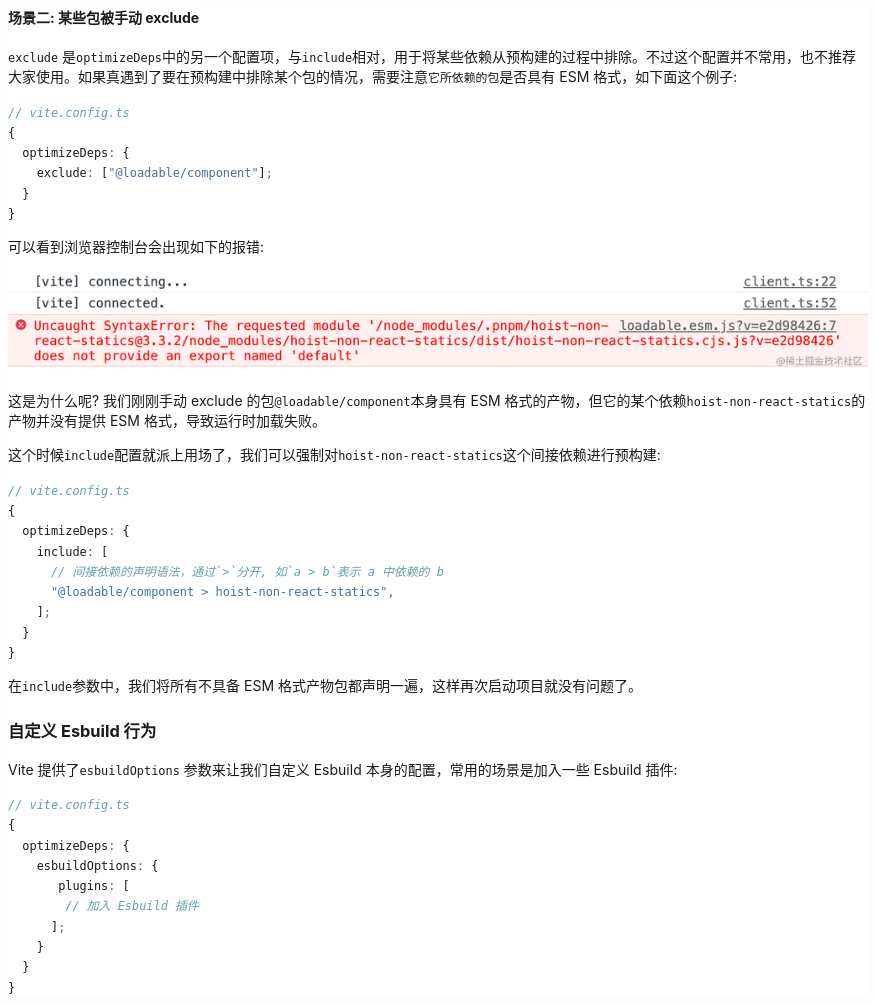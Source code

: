 

#### 场景二: 某些包被手动 exclude

`exclude` 是`optimizeDeps`中的另一个配置项，与`include`相对，用于将某些依赖从预构建的过程中排除。不过这个配置并不常用，也不推荐大家使用。如果真遇到了要在预构建中排除某个包的情况，需要注意`它所依赖的包`是否具有 ESM 格式，如下面这个例子:

```ts
// vite.config.ts
{
  optimizeDeps: {
    exclude: ["@loadable/component"];
  }
}
```

可以看到浏览器控制台会出现如下的报错:

![image.png](./images/e72fecff62ec477686aeb539ee66aa4e~tplv-k3u1fbpfcp-watermark.image.png)

这是为什么呢? 我们刚刚手动 exclude 的包`@loadable/component`本身具有 ESM 格式的产物，但它的某个依赖`hoist-non-react-statics`的产物并没有提供 ESM 格式，导致运行时加载失败。

这个时候`include`配置就派上用场了，我们可以强制对`hoist-non-react-statics`这个间接依赖进行预构建:

```ts
// vite.config.ts
{
  optimizeDeps: {
    include: [
      // 间接依赖的声明语法，通过`>`分开, 如`a > b`表示 a 中依赖的 b
      "@loadable/component > hoist-non-react-statics",
    ];
  }
}
```

在`include`参数中，我们将所有不具备 ESM 格式产物包都声明一遍，这样再次启动项目就没有问题了。

### 自定义 Esbuild 行为

Vite 提供了`esbuildOptions` 参数来让我们自定义 Esbuild 本身的配置，常用的场景是加入一些 Esbuild 插件:

```ts
// vite.config.ts
{
  optimizeDeps: {
    esbuildOptions: {
       plugins: [
        // 加入 Esbuild 插件
      ];
    }
  }
}
```
